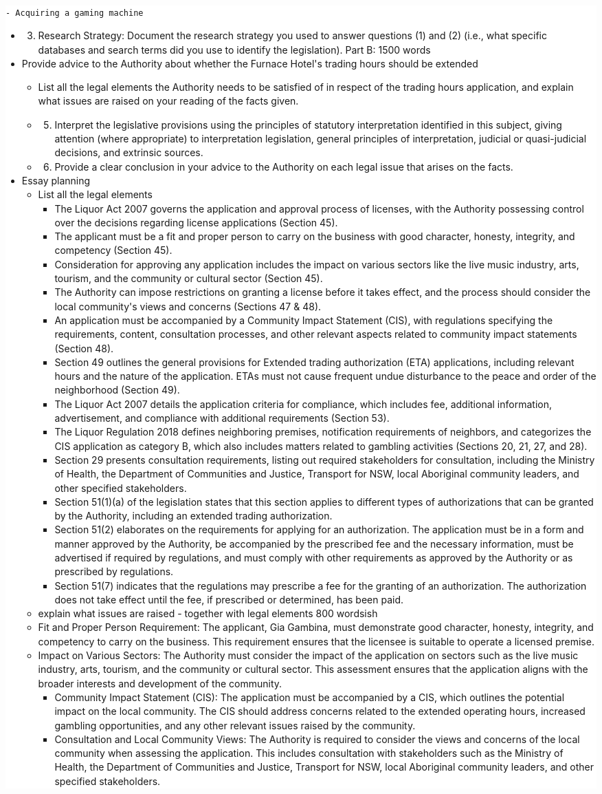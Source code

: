     - Acquiring a gaming machine
- 3. Research Strategy: Document the research strategy you used to answer questions (1) and (2) (i.e., what specific databases and search terms did you use to identify the legislation).
Part B: 1500 words
- Provide advice to the Authority about whether the Furnace Hotel's trading hours should be extended
  - List all the legal elements the Authority needs to be satisfied of in respect of the trading hours application, and explain what issues are raised on your reading of the facts given.

  - 5. Interpret the legislative provisions using the principles of statutory interpretation identified in this subject, giving attention (where appropriate) to interpretation legislation, general principles of interpretation, judicial or quasi-judicial decisions, and extrinsic sources.
  - 6. Provide a clear conclusion in your advice to the Authority on each legal issue that arises on the facts.
- Essay planning 
  - List all the legal elements
    - The Liquor Act 2007 governs the application and approval process of licenses, with the Authority possessing control over the decisions regarding license applications (Section 45).
    - The applicant must be a fit and proper person to carry on the business with good character, honesty, integrity, and competency (Section 45).
    - Consideration for approving any application includes the impact on various sectors like the live music industry, arts, tourism, and the community or cultural sector (Section 45).
    - The Authority can impose restrictions on granting a license before it takes effect, and the process should consider the local community's views and concerns (Sections 47 & 48).
    - An application must be accompanied by a Community Impact Statement (CIS), with regulations specifying the requirements, content, consultation processes, and other relevant aspects related to community impact statements (Section 48).
    - Section 49 outlines the general provisions for Extended trading authorization (ETA) applications, including relevant hours and the nature of the application. ETAs must not cause frequent undue disturbance to the peace and order of the neighborhood (Section 49).
    - The Liquor Act 2007 details the application criteria for compliance, which includes fee, additional information, advertisement, and compliance with additional requirements (Section 53).
    - The Liquor Regulation 2018 defines neighboring premises, notification requirements of neighbors, and categorizes the CIS application as category B, which also includes matters related to gambling activities (Sections 20, 21, 27, and 28).
    - Section 29 presents consultation requirements, listing out required stakeholders for consultation, including the Ministry of Health, the Department of Communities and Justice, Transport for NSW, local Aboriginal community leaders, and other specified stakeholders.
    - Section 51(1)(a) of the legislation states that this section applies to different types of authorizations that can be granted by the Authority, including an extended trading authorization.
    - Section 51(2) elaborates on the requirements for applying for an authorization. The application must be in a form and manner approved by the Authority, be accompanied by the prescribed fee and the necessary information, must be advertised if required by regulations, and must comply with other requirements as approved by the Authority or as prescribed by regulations.
    - Section 51(7) indicates that the regulations may prescribe a fee for the granting of an authorization. The authorization does not take effect until the fee, if prescribed or determined, has been paid.
  -  explain what issues are raised - together with legal elements 800 wordsish
    - Fit and Proper Person Requirement: The applicant, Gia Gambina, must demonstrate good character, honesty, integrity, and competency to carry on the business. This requirement ensures that the licensee is suitable to operate a licensed premise.
    - Impact on Various Sectors: The Authority must consider the impact of the application on sectors such as the live music industry, arts, tourism, and the community or cultural sector. This assessment ensures that the application aligns with the broader interests and development of the community.
      - Community Impact Statement (CIS): The application must be accompanied by a CIS, which outlines the potential impact on the local community. The CIS should address concerns related to the extended operating hours, increased gambling opportunities, and any other relevant issues raised by the community.
      - Consultation and Local Community Views: The Authority is required to consider the views and concerns of the local community when assessing the application. This includes consultation with stakeholders such as the Ministry of Health, the Department of Communities and Justice, Transport for NSW, local Aboriginal community leaders, and other specified stakeholders.